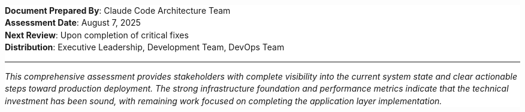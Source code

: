 
**Document Prepared By**: Claude Code Architecture Team  
**Assessment Date**: August 7, 2025  
**Next Review**: Upon completion of critical fixes  
**Distribution**: Executive Leadership, Development Team, DevOps Team  

---

*This comprehensive assessment provides stakeholders with complete visibility into the current system state and clear actionable steps toward production deployment. The strong infrastructure foundation and performance metrics indicate that the technical investment has been sound, with remaining work focused on completing the application layer implementation.*